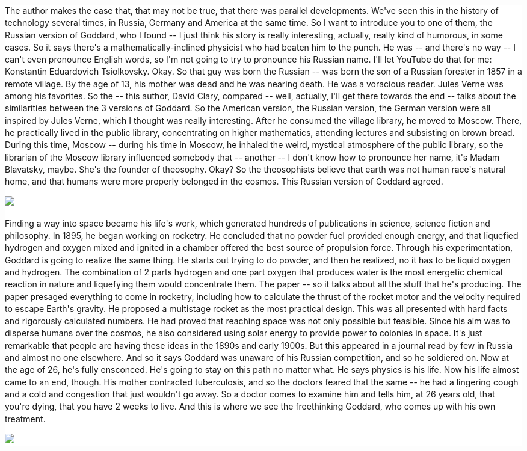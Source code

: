 The author makes the case that, that may not be true, that there was parallel developments. We've seen this in the history of technology several times, in Russia, Germany and America at the same time. So I want to introduce you to one of them, the Russian version of Goddard, who I found -- I just think his story is really interesting, actually, really kind of humorous, in some cases. So it says there's a mathematically-inclined physicist who had beaten him to the punch. He was -- and there's no way -- I can't even pronounce English words, so I'm not going to try to pronounce his Russian name. I'll let YouTube do that for me: Konstantin Eduardovich Tsiolkovsky. Okay. So that guy was born the Russian -- was born the son of a Russian forester in 1857 in a remote village. By the age of 13, his mother was dead and he was nearing death. He was a voracious reader. Jules Verne was among his favorites. So the -- this author, David Clary, compared -- well, actually, I'll get there towards the end -- talks about the similarities between the 3 versions of Goddard. So the American version, the Russian version, the German version were all inspired by Jules Verne, which I thought was really interesting. After he consumed the village library, he moved to Moscow. There, he practically lived in the public library, concentrating on higher mathematics, attending lectures and subsisting on brown bread. During this time, Moscow -- during his time in Moscow, he inhaled the weird, mystical atmosphere of the public library, so the librarian of the Moscow library influenced somebody that -- another -- I don't know how to pronounce her name, it's Madam Blavatsky, maybe. She's the founder of theosophy. Okay? So the theosophists believe that earth was not human race's natural home, and that humans were more properly belonged in the cosmos. This Russian version of Goddard agreed.

![](https://www.foundersnotes.com/static/images/new_icons/chevron-down-alt-thin.svg)

Finding a way into space became his life's work, which generated hundreds of publications in science, science fiction and philosophy. In 1895, he began working on rocketry. He concluded that no powder fuel provided enough energy, and that liquefied hydrogen and oxygen mixed and ignited in a chamber offered the best source of propulsion force. Through his experimentation, Goddard is going to realize the same thing. He starts out trying to do powder, and then he realized, no it has to be liquid oxygen and hydrogen. The combination of 2 parts hydrogen and one part oxygen that produces water is the most energetic chemical reaction in nature and liquefying them would concentrate them. The paper -- so it talks about all the stuff that he's producing. The paper presaged everything to come in rocketry, including how to calculate the thrust of the rocket motor and the velocity required to escape Earth's gravity. He proposed a multistage rocket as the most practical design. This was all presented with hard facts and rigorously calculated numbers. He had proved that reaching space was not only possible but feasible. Since his aim was to disperse humans over the cosmos, he also considered using solar energy to provide power to colonies in space. It's just remarkable that people are having these ideas in the 1890s and early 1900s. But this appeared in a journal read by few in Russia and almost no one elsewhere. And so it says Goddard was unaware of his Russian competition, and so he soldiered on. Now at the age of 26, he's fully ensconced. He's going to stay on this path no matter what. He says physics is his life. Now his life almost came to an end, though. His mother contracted tuberculosis, and so the doctors feared that the same -- he had a lingering cough and a cold and congestion that just wouldn't go away. So a doctor comes to examine him and tells him, at 26 years old, that you're dying, that you have 2 weeks to live. And this is where we see the freethinking Goddard, who comes up with his own treatment.

![](https://www.foundersnotes.com/static/images/new_icons/chevron-down-alt-thin.svg)
